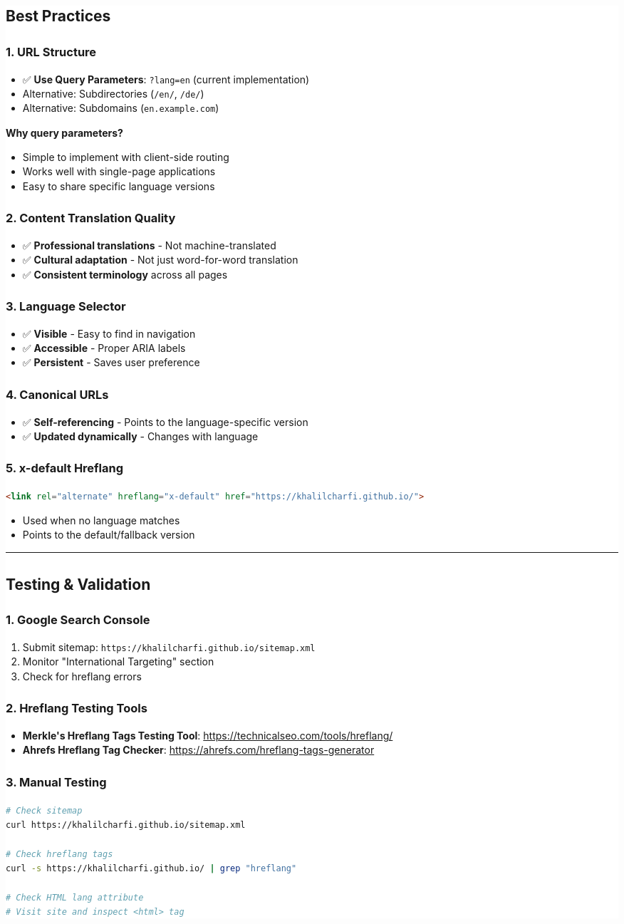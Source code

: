 
## Best Practices

### 1. **URL Structure**
- ✅ **Use Query Parameters**: `?lang=en` (current implementation)
- Alternative: Subdirectories (`/en/`, `/de/`)
- Alternative: Subdomains (`en.example.com`)

**Why query parameters?**
- Simple to implement with client-side routing
- Works well with single-page applications
- Easy to share specific language versions

### 2. **Content Translation Quality**
- ✅ **Professional translations** - Not machine-translated
- ✅ **Cultural adaptation** - Not just word-for-word translation
- ✅ **Consistent terminology** across all pages

### 3. **Language Selector**
- ✅ **Visible** - Easy to find in navigation
- ✅ **Accessible** - Proper ARIA labels
- ✅ **Persistent** - Saves user preference

### 4. **Canonical URLs**
- ✅ **Self-referencing** - Points to the language-specific version
- ✅ **Updated dynamically** - Changes with language

### 5. **x-default Hreflang**
```html
<link rel="alternate" hreflang="x-default" href="https://khalilcharfi.github.io/">
```
- Used when no language matches
- Points to the default/fallback version

---

## Testing & Validation

### 1. **Google Search Console**
1. Submit sitemap: `https://khalilcharfi.github.io/sitemap.xml`
2. Monitor "International Targeting" section
3. Check for hreflang errors

### 2. **Hreflang Testing Tools**
- **Merkle's Hreflang Tags Testing Tool**: https://technicalseo.com/tools/hreflang/
- **Ahrefs Hreflang Tag Checker**: https://ahrefs.com/hreflang-tags-generator

### 3. **Manual Testing**
```bash
# Check sitemap
curl https://khalilcharfi.github.io/sitemap.xml

# Check hreflang tags
curl -s https://khalilcharfi.github.io/ | grep "hreflang"

# Check HTML lang attribute
# Visit site and inspect <html> tag
```

